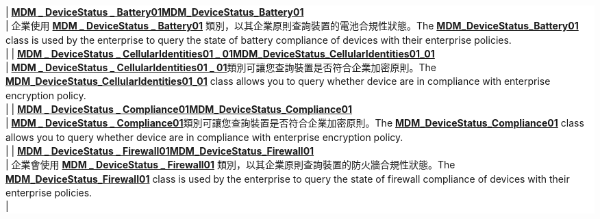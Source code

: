 | [<span data-ttu-id="47719-156">**MDM \_ DeviceStatus \_ Battery01**</span><span class="sxs-lookup"><span data-stu-id="47719-156">**MDM\_DeviceStatus\_Battery01**</span></span>](mdm-devicestatus-battery01.md)<br/>                                                                          | <span data-ttu-id="47719-157">企業使用 [**MDM \_ DeviceStatus \_ Battery01**](mdm-devicestatus-battery01.md) 類別，以其企業原則查詢裝置的電池合規性狀態。</span><span class="sxs-lookup"><span data-stu-id="47719-157">The [**MDM\_DeviceStatus\_Battery01**](mdm-devicestatus-battery01.md) class is used by the enterprise to query the state of battery compliance of devices with their enterprise policies.</span></span><br/>                                                                                                                                                                                                                                                                                                                                                                                                                                                                                                                                     |
| [<span data-ttu-id="47719-158">**MDM \_ DeviceStatus \_ CellularIdentities01 \_ 01**</span><span class="sxs-lookup"><span data-stu-id="47719-158">**MDM\_DeviceStatus\_CellularIdentities01\_01**</span></span>](mdm-devicestatus-cellularidentities01-01.md)<br/>                                             | <span data-ttu-id="47719-159">[**MDM \_ DeviceStatus \_ CellularIdentities01 \_ 01**](mdm-devicestatus-cellularidentities01-01.md)類別可讓您查詢裝置是否符合企業加密原則。</span><span class="sxs-lookup"><span data-stu-id="47719-159">The [**MDM\_DeviceStatus\_CellularIdentities01\_01**](mdm-devicestatus-cellularidentities01-01.md) class allows you to query whether device are in compliance with enterprise encryption policy.</span></span><br/>                                                                                                                                                                                                                                                                                                                                                                                                                                                                                                                              |
| [<span data-ttu-id="47719-160">**MDM \_ DeviceStatus \_ Compliance01**</span><span class="sxs-lookup"><span data-stu-id="47719-160">**MDM\_DeviceStatus\_Compliance01**</span></span>](mdm-devicestatus-compliance01.md)<br/>                                                                    | <span data-ttu-id="47719-161">[**MDM \_ DeviceStatus \_ Compliance01**](mdm-devicestatus-compliance01.md)類別可讓您查詢裝置是否符合企業加密原則。</span><span class="sxs-lookup"><span data-stu-id="47719-161">The [**MDM\_DeviceStatus\_Compliance01**](mdm-devicestatus-compliance01.md) class allows you to query whether device are in compliance with enterprise encryption policy.</span></span><br/>                                                                                                                                                                                                                                                                                                                                                                                                                                                                                                                                                     |
| [<span data-ttu-id="47719-162">**MDM \_ DeviceStatus \_ Firewall01**</span><span class="sxs-lookup"><span data-stu-id="47719-162">**MDM\_DeviceStatus\_Firewall01**</span></span>](mdm-devicestatus-firewall01.md)<br/>                                                                        | <span data-ttu-id="47719-163">企業會使用 [**MDM \_ DeviceStatus \_ Firewall01**](mdm-devicestatus-firewall01.md) 類別，以其企業原則查詢裝置的防火牆合規性狀態。</span><span class="sxs-lookup"><span data-stu-id="47719-163">The [**MDM\_DeviceStatus\_Firewall01**](mdm-devicestatus-firewall01.md) class is used by the enterprise to query the state of firewall compliance of devices with their enterprise policies.</span></span><br/>                                                                                                                                                                                                                                                                                                                                                                                                                                                                                                                                  |